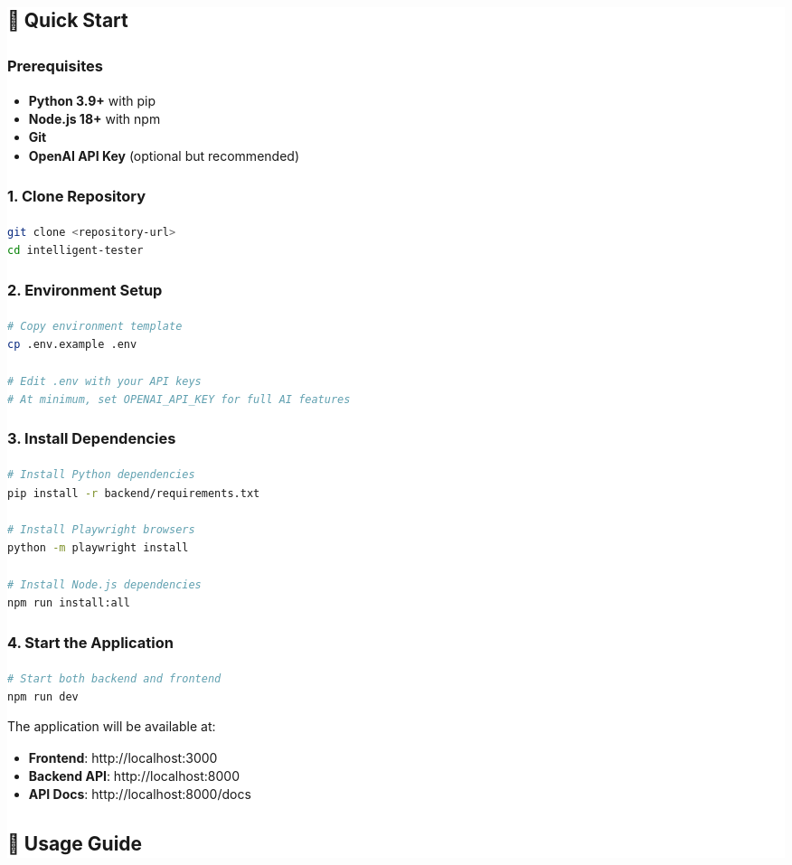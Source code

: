 ## 🚀 Quick Start

### Prerequisites

- **Python 3.9+** with pip
- **Node.js 18+** with npm
- **Git**
- **OpenAI API Key** (optional but recommended)

### 1. Clone Repository

```bash
git clone <repository-url>
cd intelligent-tester
```

### 2. Environment Setup

```bash
# Copy environment template
cp .env.example .env

# Edit .env with your API keys
# At minimum, set OPENAI_API_KEY for full AI features
```

### 3. Install Dependencies

```bash
# Install Python dependencies
pip install -r backend/requirements.txt

# Install Playwright browsers
python -m playwright install

# Install Node.js dependencies
npm run install:all
```

### 4. Start the Application

```bash
# Start both backend and frontend
npm run dev
```

The application will be available at:
- **Frontend**: http://localhost:3000
- **Backend API**: http://localhost:8000
- **API Docs**: http://localhost:8000/docs

## 📖 Usage Guide
